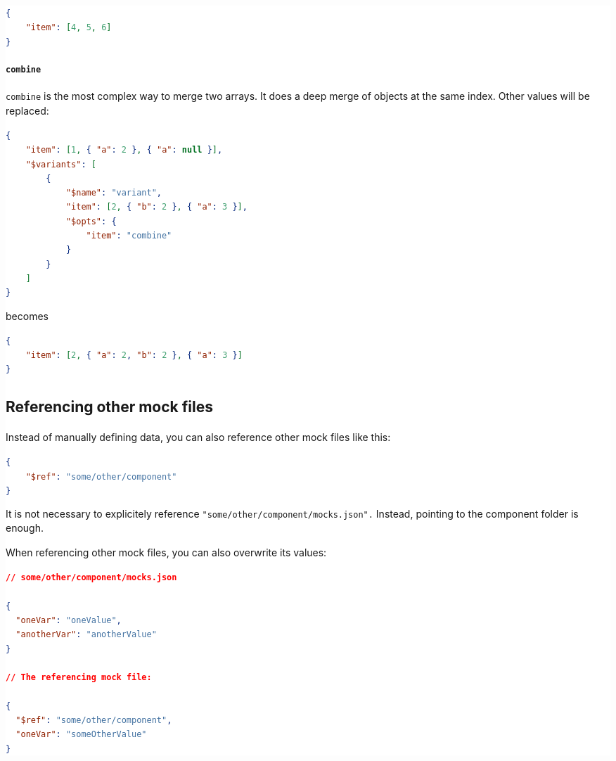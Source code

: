```json
{
	"item": [4, 5, 6]
}
```

#### `combine`

`combine` is the most complex way to merge two arrays. It does a deep merge of objects at the same index. Other values will be replaced:

```json
{
	"item": [1, { "a": 2 }, { "a": null }],
	"$variants": [
		{
			"$name": "variant",
			"item": [2, { "b": 2 }, { "a": 3 }],
			"$opts": {
				"item": "combine"
			}
		}
	]
}
```

becomes

```json
{
	"item": [2, { "a": 2, "b": 2 }, { "a": 3 }]
}
```

## Referencing other mock files

Instead of manually defining data, you can also reference other mock files like this:

```json
{
	"$ref": "some/other/component"
}
```

It is not necessary to explicitely reference `"some/other/component/mocks.json".` Instead, pointing to the component folder is enough.

When referencing other mock files, you can also overwrite its values:

```json
// some/other/component/mocks.json

{
  "oneVar": "oneValue",
  "anotherVar": "anotherValue"
}

// The referencing mock file:

{
  "$ref": "some/other/component",
  "oneVar": "someOtherValue"
}
```
